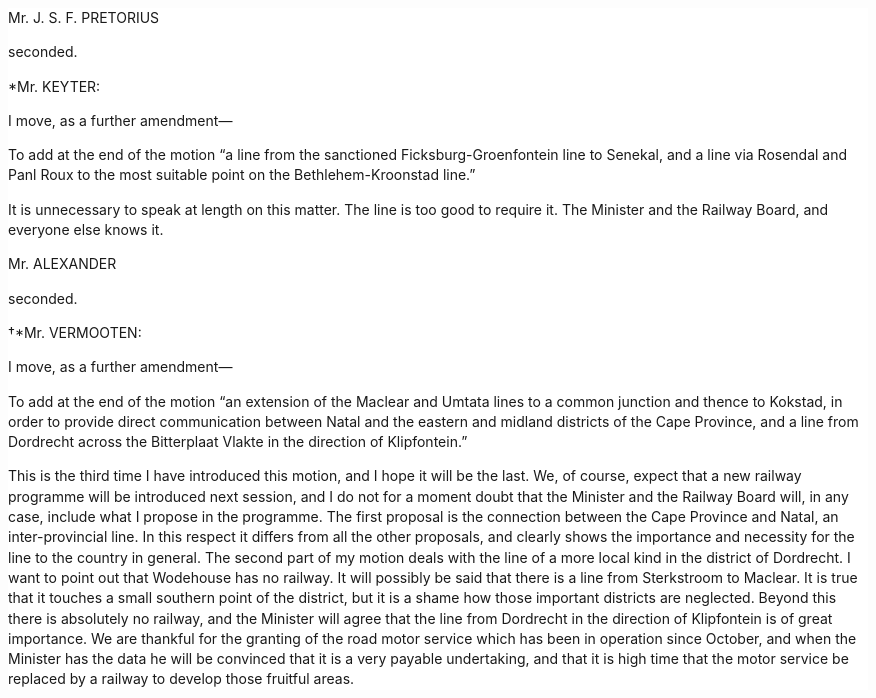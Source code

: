 </speech>

<speech by="#pretorius">

<from>Mr. <person refersTo="hansard_za">J. S. F. PRETORIUS</person></from>

<p>seconded.</p>

</speech>

<speech by="#keyter">

<from>*Mr. <person refersTo="hansard_za">KEYTER</person>:</from>

<p>I move, as a further amendment&#x2014;</p>

<block name="#quote">To add at the end of the motion &#x201C;a line from the sanctioned Ficksburg-Groenfontein line to Senekal, and a line via Rosendal and Panl Roux to the most suitable point on the Bethlehem-Kroonstad line.&#x201D;</block>

<p>It is unnecessary to speak at length on this matter. The line is too good to require it. The Minister and the Railway Board, and everyone else knows it.</p>

</speech>

<speech by="#alexander">

<from>Mr. <person refersTo="hansard_za">ALEXANDER</person></from>

<p>seconded.</p>

</speech>

<speech by="#vermooten">

<from>&#x2020;*Mr. <person refersTo="hansard_za">VERMOOTEN</person>:</from>

<p>I move, as a further amendment&#x2014;</p>

<block name="#quote">To add at the end of the motion &#x201C;an extension of the Maclear and Umtata lines to a common junction and thence to Kokstad, in order to provide direct communication between Natal and the eastern and midland districts of the Cape Province, and a line from Dordrecht across the Bitterplaat Vlakte in the direction of Klipfontein.&#x201D;</block>

<p>This is the third time I have introduced this motion, and I hope it will be the last. We, of course, expect that a new railway programme will be introduced next session, and I do not for a moment doubt that the Minister and the Railway Board will, in any case, include what I propose in the programme. The first proposal is the connection between the Cape Province and Natal, an inter-provincial line. In this respect it differs from all the other proposals, and clearly shows the importance and necessity for the line to the country in general. The second part of my motion deals with the line of a more local kind in the district of Dordrecht. I want to point out that Wodehouse has no railway. It will possibly be said that there is a line from Sterkstroom to Maclear. It is true that it touches a small southern point of the district, but it is a shame how those important districts are neglected. Beyond this there is absolutely no railway, and the Minister will agree that the line from Dordrecht in the direction of Klipfontein is of great importance. We are thankful for the granting of the road motor service which has been in operation since October, and when the Minister has the data he will be convinced that it is a very payable undertaking, and that it is high time that the motor service be replaced by a railway to develop those fruitful areas.</p>

</speech>

